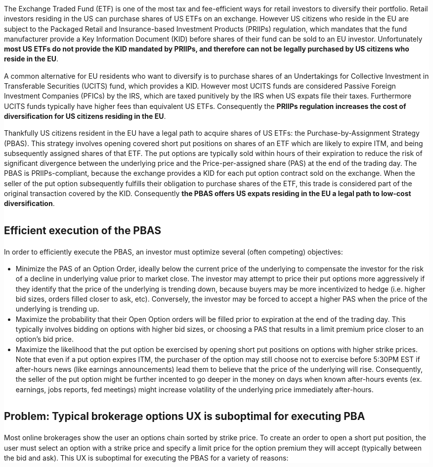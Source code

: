 The Exchange Traded Fund (ETF) is one of the most tax and fee-efficient ways for retail investors to diversify their portfolio.  Retail investors residing in the US can purchase shares of US ETFs on an exchange. However US citizens who reside in the EU are subject to the Packaged Retail and Insurance-based Investment Products (PRIIPs) regulation, which mandates that the fund manufacturer provide a Key Information Document (KID) before shares of their fund can be sold to an EU investor. Unfortunately **most US ETFs do not provide the KID mandated by PRIIPs, and therefore can not be legally purchased by US citizens who reside in the EU**.

A common alternative for EU residents who want to diversify is to purchase shares of an Undertakings for Collective Investment in Transferable Securities (UCITS) fund, which provides a KID. However most UCITS funds are considered Passive Foreign Investment Companies (PFICs) by the IRS, which are taxed punitively by the IRS when US expats file their taxes.  Furthermore UCITS funds typically have higher fees than equivalent US ETFs. Consequently the **PRIIPs regulation increases the cost of diversification for US citizens residing in the EU**.

Thankfully US citizens resident in the EU have a legal path to acquire shares of US ETFs: the Purchase-by-Assignment Strategy (PBAS). This strategy involves opening covered short put positions on shares of an ETF which are likely to expire ITM, and being subsequently assigned shares of that ETF. The put options are typically sold within hours of their expiration to reduce the risk of significant divergence between the underlying price and the Price-per-assigned share (PAS) at the end of the trading day. The PBAS is PRIIPs-compliant, because the exchange provides a KID for each put option contract sold on the exchange. When the seller of the put option subsequently fulfills their obligation to purchase shares of the ETF, this trade is considered part of the original transaction covered by the KID. Consequently **the PBAS offers US expats residing in the EU a legal path to low-cost diversification**. 

## Efficient execution of the PBAS

In order to efficiently execute the PBAS, an investor must optimize several (often competing) objectives: 

* Minimize the PAS of an Option Order, ideally below the current price of the underlying to compensate the investor for the risk of a decline in underlying value prior to market close. The investor may attempt to price their put options more aggressively if they identify that the price of the underlying is trending down, because buyers may be more incentivized to hedge (i.e. higher bid sizes, orders filled closer to ask, etc). Conversely, the investor may be forced to accept a higher PAS when the price of the underlying is trending up.  
* Maximize the probability that their Open Option orders will be filled prior to expiration at the end of the trading day. This typically involves bidding on options with higher bid sizes, or choosing a PAS that results in a limit premium price closer to an option’s bid price.  
* Maximize the likelihood that the put option be exercised by opening short put positions on options with higher strike prices. Note that even if a put option expires ITM, the purchaser of the option may still choose not to exercise before 5:30PM EST if after-hours news (like earnings announcements) lead them to believe that the price of the underlying will rise. Consequently, the seller of the put option might be further incented to go deeper in the money on days when known after-hours events (ex. earnings, jobs reports, fed meetings) might increase volatility of the underlying price immediately after-hours.

## Problem: Typical brokerage options UX is suboptimal for executing PBA

Most online brokerages show the user an options chain sorted by strike price. To create an order to open a short put position, the user must select an option with a strike price and specify a limit price for the option premium they will accept (typically between the bid and ask). This UX is suboptimal for executing the PBAS for a variety of reasons:
